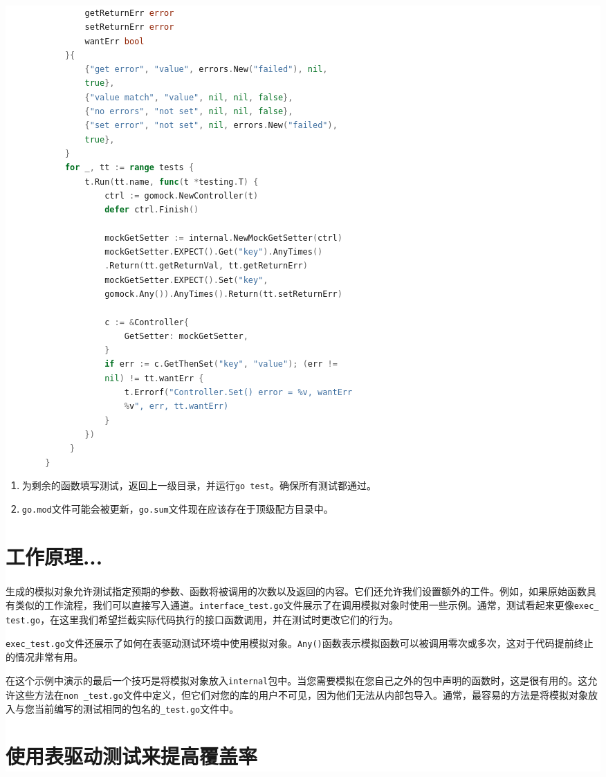 ```go
                getReturnErr error
                setReturnErr error
                wantErr bool
            }{
                {"get error", "value", errors.New("failed"), nil, 
                true},
                {"value match", "value", nil, nil, false},
                {"no errors", "not set", nil, nil, false},
                {"set error", "not set", nil, errors.New("failed"),
                true},
            }
            for _, tt := range tests {
                t.Run(tt.name, func(t *testing.T) {
                    ctrl := gomock.NewController(t)
                    defer ctrl.Finish()

                    mockGetSetter := internal.NewMockGetSetter(ctrl)
                    mockGetSetter.EXPECT().Get("key").AnyTimes()
                    .Return(tt.getReturnVal, tt.getReturnErr)
                    mockGetSetter.EXPECT().Set("key", 
                    gomock.Any()).AnyTimes().Return(tt.setReturnErr)

                    c := &Controller{
                        GetSetter: mockGetSetter,
                    }
                    if err := c.GetThenSet("key", "value"); (err != 
                    nil) != tt.wantErr {
                        t.Errorf("Controller.Set() error = %v, wantErr 
                        %v", err, tt.wantErr)
                    }
                })
             }
        }
```

1.  为剩余的函数填写测试，返回上一级目录，并运行`go test`。确保所有测试都通过。

1.  `go.mod`文件可能会被更新，`go.sum`文件现在应该存在于顶级配方目录中。

# 工作原理...

生成的模拟对象允许测试指定预期的参数、函数将被调用的次数以及返回的内容。它们还允许我们设置额外的工件。例如，如果原始函数具有类似的工作流程，我们可以直接写入通道。`interface_test.go`文件展示了在调用模拟对象时使用一些示例。通常，测试看起来更像`exec_test.go`，在这里我们希望拦截实际代码执行的接口函数调用，并在测试时更改它们的行为。

`exec_test.go`文件还展示了如何在表驱动测试环境中使用模拟对象。`Any()`函数表示模拟函数可以被调用零次或多次，这对于代码提前终止的情况非常有用。

在这个示例中演示的最后一个技巧是将模拟对象放入`internal`包中。当您需要模拟在您自己之外的包中声明的函数时，这是很有用的。这允许这些方法在`non _test.go`文件中定义，但它们对您的库的用户不可见，因为他们无法从内部包导入。通常，最容易的方法是将模拟对象放入与您当前编写的测试相同的包名的`_test.go`文件中。

# 使用表驱动测试来提高覆盖率
